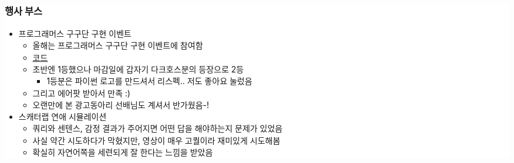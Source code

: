 
### 행사 부스
- 프로그래머스 구구단 구현 이벤트
	- 올해는 프로그래머스 구구단 구현 이벤트에 참여함
	- [코드](https://nbviewer.jupyter.org/github/zzsza/funny-pycon2019/blob/master/gugudan/gugudan.ipynb)
	- 초반엔 1등했으나 마감일에 갑자기 다크호스분의 등장으로 2등
		- 1등분은 파이썬 로고를 만드셔서 리스펙.. 저도 좋아요 눌렀음
	- 그리고 에어팟 받아서 만족 :)
	- 오랜만에 본 광고동아리 선배님도 계셔서 반가웠음-! 
- 스캐터랩 연애 시뮬레이션
	- 쿼리와 센텐스, 감정 결과가 주어지면 어떤 답을 해야하는지 문제가 있었음
	- 사실 약간 시도하다가 막혔지만, 영상이 매우 고퀄이라 재미있게 시도해봄
	- 확실히 자연어쪽을 세련되게 잘 한다는 느낌을 받았음  







 
